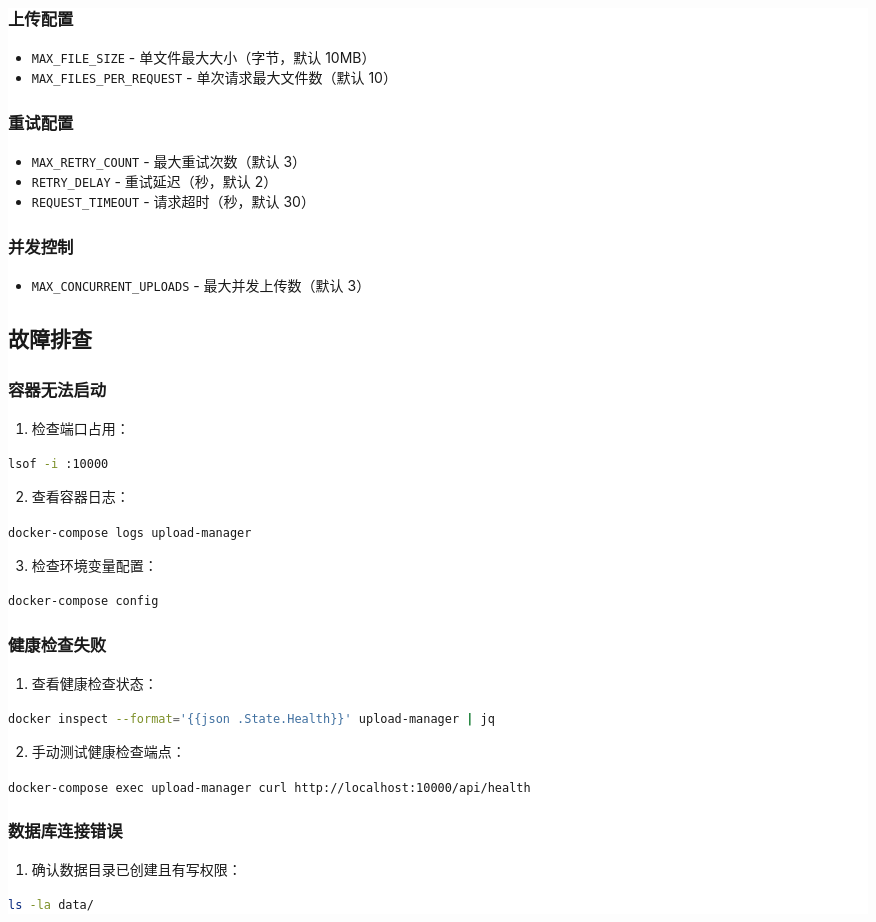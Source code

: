 ### 上传配置

- `MAX_FILE_SIZE` - 单文件最大大小（字节，默认 10MB）
- `MAX_FILES_PER_REQUEST` - 单次请求最大文件数（默认 10）

### 重试配置

- `MAX_RETRY_COUNT` - 最大重试次数（默认 3）
- `RETRY_DELAY` - 重试延迟（秒，默认 2）
- `REQUEST_TIMEOUT` - 请求超时（秒，默认 30）

### 并发控制

- `MAX_CONCURRENT_UPLOADS` - 最大并发上传数（默认 3）

## 故障排查

### 容器无法启动

1. 检查端口占用：

```bash
lsof -i :10000
```

2. 查看容器日志：

```bash
docker-compose logs upload-manager
```

3. 检查环境变量配置：

```bash
docker-compose config
```

### 健康检查失败

1. 查看健康检查状态：

```bash
docker inspect --format='{{json .State.Health}}' upload-manager | jq
```

2. 手动测试健康检查端点：

```bash
docker-compose exec upload-manager curl http://localhost:10000/api/health
```

### 数据库连接错误

1. 确认数据目录已创建且有写权限：

```bash
ls -la data/
```
